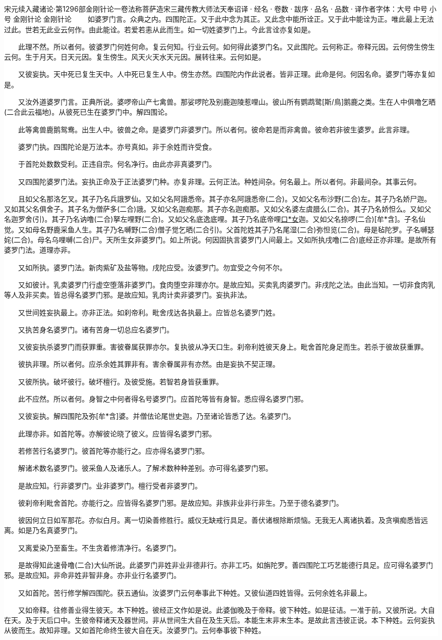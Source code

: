 宋元续入藏诸论·第1296部金刚针论一卷法称菩萨造宋三藏传教大师法天奉诏译
· 经名 · 卷数 · 跋序
· 品名 · 品数 · 译作者字体：大号 中号 小号
金刚针论
金刚针论
　　如婆罗门言。众典之内。四围陀正。又于此中念为其正。又此念中能所诠正。又于此中能诠为正。唯此最上无法过此。世若无此业云何作。由此能诠。若爱若恚从此而生。如一切姓婆罗门上。今此言诠亦复如是。

　　此理不然。所以者何。彼婆罗门何姓何命。复云何知。行业云何。如何得此婆罗门名。又此围陀。云何称正。帝释元因。云何傍生傍生云何。生于月天。日天元因。复生傍生。风天火天水天元因。展转往来。云何如是。

　　又彼妄执。天中死已复生天中。人中死已复生人中。傍生亦然。四围陀内作此说者。皆非正理。此命是何。何因名命。婆罗门等亦复如是。

　　又汝外道婆罗门言。正典所说。婆啰帝山产七禽兽。那娑啰陀及别鹿迦陵惹哩山。彼山所有鹦鹉鹭[斯/鳥]鹅鹿之类。生在人中俱噜乞晒(二合此云福地)。从彼死已生在婆罗门中。解四围论。

　　此等禽兽鹿鹅鸳鸯。出生人中。彼兽之命。是婆罗门非婆罗门。所以者何。彼命若是而非禽兽。彼命若非彼生婆罗。此言非理。

　　婆罗门执。四围陀论是万法本。亦号真如。非于余姓而许受食。

　　于首陀处数数受利。正违自宗。何名净行。由此亦非真婆罗门。

　　又四围陀婆罗门法。妄执正命及于正法婆罗门种。亦复非理。云何正法。种姓间杂。何名最上。所以者何。非最间杂。其事云何。

　　且如父名那洛乞叉。其子乃名兵誐罗仙。又如父名阿誐悉帝。其子亦名阿誐悉帝(二合)。又如父名布沙野(二合)左。其子乃名娇尸迦。又如其父名俱舍子。其子名为僧萨多(二合)誐。又如父名迦痴那。其子亦名迦痴那。又如父名婆左虞腊么(二合)。其子乃名娇怛么。又如父名迦罗舍(引)。其子乃名讷噜(二合)拏左哩野(二合)。又如父名底逸底哩。其子乃名底帝哩[口*女](尼所引)迦。又如父名捺啰(二合)[牟*含]。子名仙觉。又如母名野鹿采鱼人生。其子乃名嚩野(二合)僧子觉乞晒(二合引)。父首陀姓其子乃名尾湿(二合)弥怛览(二合)。母是毡陀罗。子名嚩瑟姹(二合)。母名乌哩嚩(二合)尸。天所生女非婆罗门。如上所说。何因固执言婆罗门人间最上。又如所执戌噜(二合)底经正亦非理。是故所有婆罗门法。道理亦非。

　　又如所执。婆罗门法。新肉紫矿及盐等物。戌陀应受。汝婆罗门。勿宜受之今何不尔。

　　又如彼计。乳卖婆罗门行虚空堕落非婆罗门。食肉堕空非理亦尔。是故应知。买卖乳肉婆罗门。非戌陀之法。由此当知。一切非食肉乳等人及非买卖。皆总得名婆罗门邪。是故应知。乳肉计卖非婆罗门。妄执非法。

　　又世间姓妄执最上。亦非正法。如刹帝利。毗舍戌达各执最上。应皆总名婆罗门姓。

　　又执苦身名婆罗门。诸有苦身一切总应名婆罗门。

　　又彼妄执杀婆罗门而获罪重。害彼眷属获罪亦尔。复执彼从净天口生。刹帝利姓彼天身上。毗舍首陀身足而生。若杀于彼故获重罪。

　　彼执非理。所以者何。应杀余姓其罪非有。害余眷属非有亦然。由是妄执不契正理。

　　又彼所执。破坏彼行。破坏檀行。及彼受施。若智若身皆获重罪。

　　此不应然。所以者何。身智之中何者得名号婆罗门。应首陀等皆有身智。悉应得名婆罗门邪。

　　又彼妄执。解四围陀及弥[牟*含]婆。并僧佉论尾世史迦。乃至诸论皆悉了达。名婆罗门。

　　此理亦非。如首陀等。亦解彼论晓了彼义。应皆得名婆罗门邪。

　　若修苦行名婆罗门。彼首陀等亦能行之。应亦得名婆罗门邪。

　　解诸术数名婆罗门。彼采鱼人及诸乐人。了解术数种种差别。亦可得名婆罗门邪。

　　是故应知。行非婆罗门。业非婆罗门。檀行受者非婆罗门。

　　彼刹帝利毗舍首陀。亦能行之。应皆得名婆罗门邪。是故应知。非族非业非行非生。乃至于德名婆罗门。

　　彼因何立日如军那花。亦似白月。离一切染善修胜行。威仪无缺戒行具足。善伏诸根除断烦恼。无我无人离诸执着。及贪嗔痴悉皆远离。如是乃名真婆罗门。

　　又离爱染乃至畜生。不生贪着修清净行。名婆罗门。

　　是故得知此速骨噜(二合)大仙所说。此婆罗门非姓非业非德非行。亦非工巧。如旃陀罗。善四围陀工巧艺能德行具足。应可得名婆罗门邪。是故应知。非命非姓非智非身。亦非业行名婆罗门。

　　又如首陀。苦行修学解四围陀。获五通仙。汝婆罗门云何奉事此下种姓。又彼仙道四姓皆得。云何余姓名非最上。

　　又如帝释。往修善业得生彼天。本下种姓。彼经正文作如是说。此婆伽晚及于帝释。彼下种姓。如是征诘。一准于前。又彼所说。大自在天。及于天后口中。生彼帝释诸天及器世间。非从世间生大自在及生天后。本能生末非末生本。是故此言违彼正说。本下种姓。云何妄执从彼而生。故知非理。又如首陀命终生彼大自在天。汝婆罗门。云何奉事彼下种姓。
